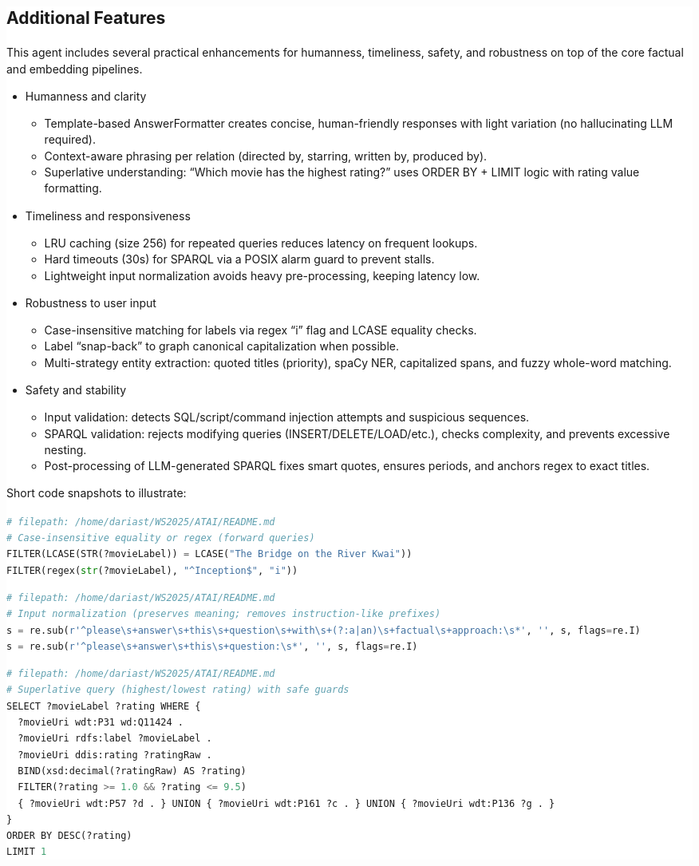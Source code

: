 
## Additional Features

This agent includes several practical enhancements for humanness, timeliness, safety, and robustness on top of the core factual and embedding pipelines.

- Humanness and clarity
  - Template-based AnswerFormatter creates concise, human-friendly responses with light variation (no hallucinating LLM required).
  - Context-aware phrasing per relation (directed by, starring, written by, produced by).
  - Superlative understanding: “Which movie has the highest rating?” uses ORDER BY + LIMIT logic with rating value formatting.

- Timeliness and responsiveness
  - LRU caching (size 256) for repeated queries reduces latency on frequent lookups.
  - Hard timeouts (30s) for SPARQL via a POSIX alarm guard to prevent stalls.
  - Lightweight input normalization avoids heavy pre-processing, keeping latency low.

- Robustness to user input
  - Case-insensitive matching for labels via regex “i” flag and LCASE equality checks.
  - Label “snap-back” to graph canonical capitalization when possible.
  - Multi-strategy entity extraction: quoted titles (priority), spaCy NER, capitalized spans, and fuzzy whole-word matching.

- Safety and stability
  - Input validation: detects SQL/script/command injection attempts and suspicious sequences.
  - SPARQL validation: rejects modifying queries (INSERT/DELETE/LOAD/etc.), checks complexity, and prevents excessive nesting.
  - Post-processing of LLM-generated SPARQL fixes smart quotes, ensures periods, and anchors regex to exact titles.

Short code snapshots to illustrate:

```python
# filepath: /home/dariast/WS2025/ATAI/README.md
# Case-insensitive equality or regex (forward queries)
FILTER(LCASE(STR(?movieLabel)) = LCASE("The Bridge on the River Kwai"))
FILTER(regex(str(?movieLabel), "^Inception$", "i"))
```

```python
# filepath: /home/dariast/WS2025/ATAI/README.md
# Input normalization (preserves meaning; removes instruction-like prefixes)
s = re.sub(r'^please\s+answer\s+this\s+question\s+with\s+(?:a|an)\s+factual\s+approach:\s*', '', s, flags=re.I)
s = re.sub(r'^please\s+answer\s+this\s+question:\s*', '', s, flags=re.I)
```

```python
# filepath: /home/dariast/WS2025/ATAI/README.md
# Superlative query (highest/lowest rating) with safe guards
SELECT ?movieLabel ?rating WHERE {
  ?movieUri wdt:P31 wd:Q11424 .
  ?movieUri rdfs:label ?movieLabel .
  ?movieUri ddis:rating ?ratingRaw .
  BIND(xsd:decimal(?ratingRaw) AS ?rating)
  FILTER(?rating >= 1.0 && ?rating <= 9.5)
  { ?movieUri wdt:P57 ?d . } UNION { ?movieUri wdt:P161 ?c . } UNION { ?movieUri wdt:P136 ?g . }
}
ORDER BY DESC(?rating)
LIMIT 1
```
